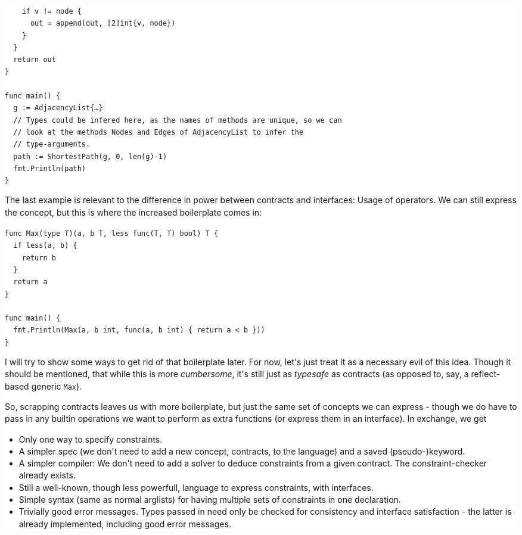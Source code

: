 ```
    if v != node {
      out = append(out, [2]int{v, node})
    }
  }
  return out
}

func main() {
  g := AdjacencyList{…}
  // Types could be infered here, as the names of methods are unique, so we can
  // look at the methods Nodes and Edges of AdjacencyList to infer the
  // type-arguments.
  path := ShortestPath(g, 0, len(g)-1)
  fmt.Println(path)
}
```

The last example is relevant to the difference in power between contracts and
interfaces: Usage of operators. We can still express the concept, but this is
where the increased boilerplate comes in:

```
func Max(type T)(a, b T, less func(T, T) bool) T {
  if less(a, b) {
    return b
  }
  return a
}

func main() {
  fmt.Println(Max(a, b int, func(a, b int) { return a < b }))
}
```

I will try to show some ways to get rid of that boilerplate later. For now,
let's just treat it as a necessary evil of this idea. Though it should be
mentioned, that while this is more *cumbersome*, it's still just as *typesafe*
as contracts (as opposed to, say, a reflect-based generic `Max`).

So, scrapping contracts leaves us with more boilerplate, but just the same set
of concepts we can express - though we do have to pass in any builtin
operations we want to perform as extra functions (or express them in an
interface). In exchange, we get

* Only one way to specify constraints.
* A simpler spec (we don't need to add a new concept, contracts, to the
  language) and a saved (pseudo-)keyword.
* A simpler compiler: We don't need to add a solver to deduce constraints from
  a given contract. The constraint-checker already exists.
* Still a well-known, though less powerfull, language to express constraints,
  with interfaces.
* Simple syntax (same as normal arglists) for having multiple sets of
  constraints in one declaration.
* Trivially good error messages. Types passed in need only be checked for
  consistency and interface satisfaction - the latter is already implemented,
  including good error messages.
